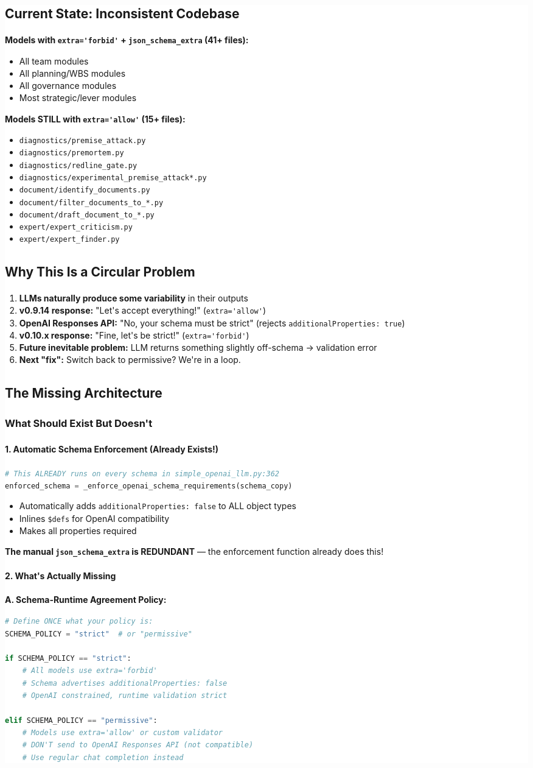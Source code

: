 ## Current State: Inconsistent Codebase

**Models with `extra='forbid'` + `json_schema_extra` (41+ files):**
- All team modules
- All planning/WBS modules  
- All governance modules
- Most strategic/lever modules

**Models STILL with `extra='allow'` (15+ files):**
- `diagnostics/premise_attack.py`
- `diagnostics/premortem.py`
- `diagnostics/redline_gate.py`
- `diagnostics/experimental_premise_attack*.py`
- `document/identify_documents.py`
- `document/filter_documents_to_*.py`
- `document/draft_document_to_*.py`
- `expert/expert_criticism.py`
- `expert/expert_finder.py`

## Why This Is a Circular Problem

1. **LLMs naturally produce some variability** in their outputs
2. **v0.9.14 response:** "Let's accept everything!" (`extra='allow'`)
3. **OpenAI Responses API:** "No, your schema must be strict" (rejects `additionalProperties: true`)
4. **v0.10.x response:** "Fine, let's be strict!" (`extra='forbid'`)
5. **Future inevitable problem:** LLM returns something slightly off-schema → validation error
6. **Next "fix":** Switch back to permissive? We're in a loop.

## The Missing Architecture

### What Should Exist But Doesn't

#### 1. **Automatic Schema Enforcement (Already Exists!)**
```python
# This ALREADY runs on every schema in simple_openai_llm.py:362
enforced_schema = _enforce_openai_schema_requirements(schema_copy)
```
- Automatically adds `additionalProperties: false` to ALL object types
- Inlines `$defs` for OpenAI compatibility
- Makes all properties required

**The manual `json_schema_extra` is REDUNDANT** — the enforcement function already does this!

#### 2. **What's Actually Missing**

**A. Schema-Runtime Agreement Policy:**
```python
# Define ONCE what your policy is:
SCHEMA_POLICY = "strict"  # or "permissive"

if SCHEMA_POLICY == "strict":
    # All models use extra='forbid'
    # Schema advertises additionalProperties: false
    # OpenAI constrained, runtime validation strict
    
elif SCHEMA_POLICY == "permissive":
    # Models use extra='allow' or custom validator
    # DON'T send to OpenAI Responses API (not compatible)
    # Use regular chat completion instead
```
